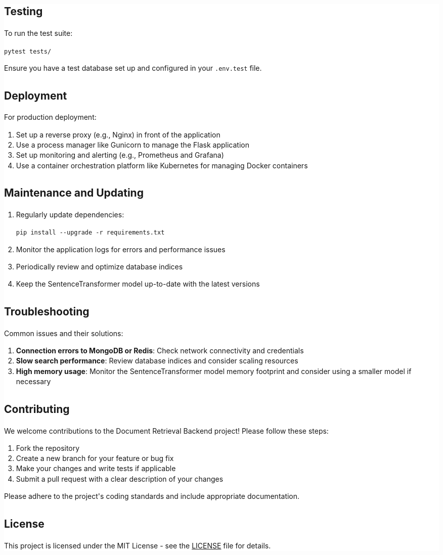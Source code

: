 ## Testing

To run the test suite:

```
pytest tests/
```

Ensure you have a test database set up and configured in your `.env.test` file.

## Deployment

For production deployment:

1. Set up a reverse proxy (e.g., Nginx) in front of the application
2. Use a process manager like Gunicorn to manage the Flask application
3. Set up monitoring and alerting (e.g., Prometheus and Grafana)
4. Use a container orchestration platform like Kubernetes for managing Docker containers

## Maintenance and Updating

1. Regularly update dependencies:
   ```
   pip install --upgrade -r requirements.txt
   ```

2. Monitor the application logs for errors and performance issues
3. Periodically review and optimize database indices
4. Keep the SentenceTransformer model up-to-date with the latest versions

## Troubleshooting

Common issues and their solutions:

1. **Connection errors to MongoDB or Redis**: Check network connectivity and credentials
2. **Slow search performance**: Review database indices and consider scaling resources
3. **High memory usage**: Monitor the SentenceTransformer model memory footprint and consider using a smaller model if necessary

## Contributing

We welcome contributions to the Document Retrieval Backend project! Please follow these steps:

1. Fork the repository
2. Create a new branch for your feature or bug fix
3. Make your changes and write tests if applicable
4. Submit a pull request with a clear description of your changes

Please adhere to the project's coding standards and include appropriate documentation.

## License

This project is licensed under the MIT License - see the [LICENSE](LICENSE) file for details.
